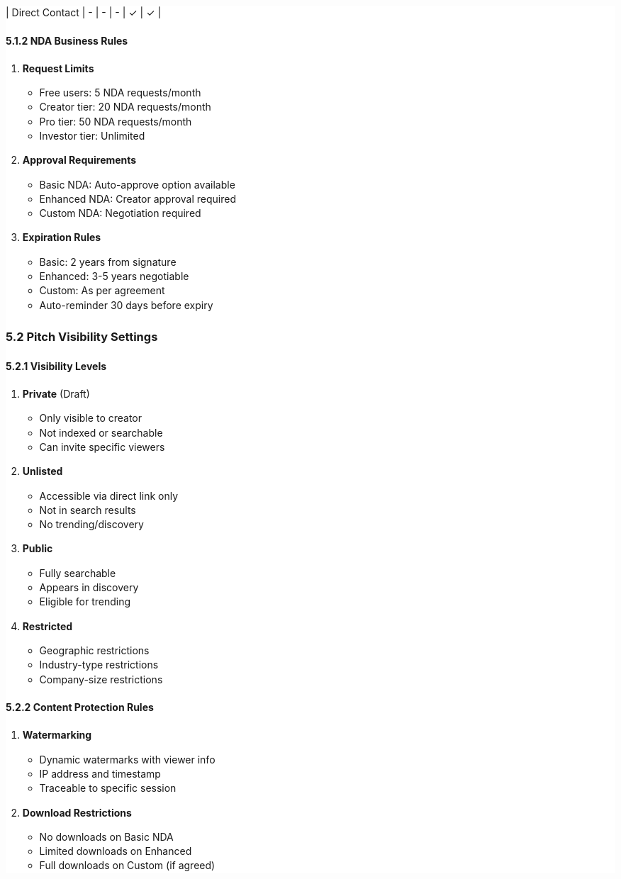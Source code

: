 | Direct Contact | - | - | - | ✓ | ✓ |

#### 5.1.2 NDA Business Rules

1. **Request Limits**
   - Free users: 5 NDA requests/month
   - Creator tier: 20 NDA requests/month
   - Pro tier: 50 NDA requests/month
   - Investor tier: Unlimited

2. **Approval Requirements**
   - Basic NDA: Auto-approve option available
   - Enhanced NDA: Creator approval required
   - Custom NDA: Negotiation required

3. **Expiration Rules**
   - Basic: 2 years from signature
   - Enhanced: 3-5 years negotiable
   - Custom: As per agreement
   - Auto-reminder 30 days before expiry

### 5.2 Pitch Visibility Settings

#### 5.2.1 Visibility Levels

1. **Private** (Draft)
   - Only visible to creator
   - Not indexed or searchable
   - Can invite specific viewers

2. **Unlisted**
   - Accessible via direct link only
   - Not in search results
   - No trending/discovery

3. **Public**
   - Fully searchable
   - Appears in discovery
   - Eligible for trending

4. **Restricted**
   - Geographic restrictions
   - Industry-type restrictions
   - Company-size restrictions

#### 5.2.2 Content Protection Rules

1. **Watermarking**
   - Dynamic watermarks with viewer info
   - IP address and timestamp
   - Traceable to specific session

2. **Download Restrictions**
   - No downloads on Basic NDA
   - Limited downloads on Enhanced
   - Full downloads on Custom (if agreed)

